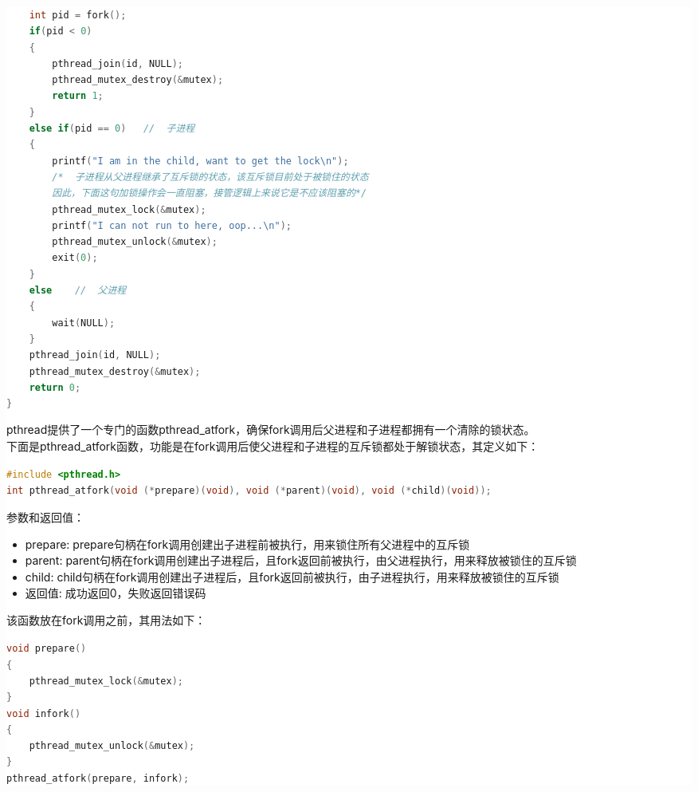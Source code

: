 ```c++
    int pid = fork();
    if(pid < 0)
    {
        pthread_join(id, NULL);
        pthread_mutex_destroy(&mutex);
        return 1;
    }
    else if(pid == 0)   //  子进程
    {
        printf("I am in the child, want to get the lock\n");
        /*  子进程从父进程继承了互斥锁的状态，该互斥锁目前处于被锁住的状态
        因此，下面这句加锁操作会一直阻塞，接管逻辑上来说它是不应该阻塞的*/
        pthread_mutex_lock(&mutex);
        printf("I can not run to here, oop...\n");
        pthread_mutex_unlock(&mutex);
        exit(0);
    }
    else    //  父进程
    {
        wait(NULL);
    }
    pthread_join(id, NULL);
    pthread_mutex_destroy(&mutex);
    return 0;
}
```

pthread提供了一个专门的函数pthread_atfork，确保fork调用后父进程和子进程都拥有一个清除的锁状态。  
下面是pthread_atfork函数，功能是在fork调用后使父进程和子进程的互斥锁都处于解锁状态，其定义如下：  

```c++
#include <pthread.h>
int pthread_atfork(void (*prepare)(void), void (*parent)(void), void (*child)(void));
```

参数和返回值：  
+ prepare: prepare句柄在fork调用创建出子进程前被执行，用来锁住所有父进程中的互斥锁
+ parent: parent句柄在fork调用创建出子进程后，且fork返回前被执行，由父进程执行，用来释放被锁住的互斥锁
+ child: child句柄在fork调用创建出子进程后，且fork返回前被执行，由子进程执行，用来释放被锁住的互斥锁
+ 返回值: 成功返回0，失败返回错误码

该函数放在fork调用之前，其用法如下：  

```c++
void prepare()
{
    pthread_mutex_lock(&mutex);
}
void infork()
{
    pthread_mutex_unlock(&mutex);
}
pthread_atfork(prepare, infork);
```
